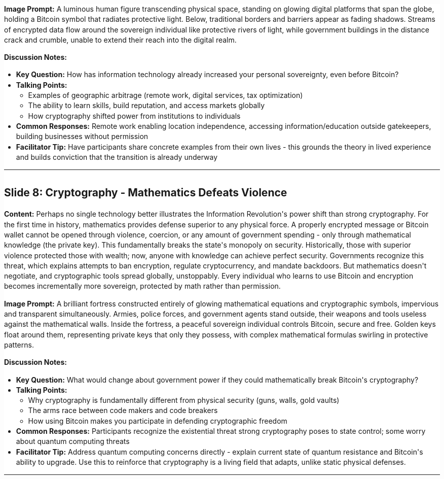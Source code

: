
**Image Prompt:**
A luminous human figure transcending physical space, standing on glowing digital platforms that span the globe, holding a Bitcoin symbol that radiates protective light. Below, traditional borders and barriers appear as fading shadows. Streams of encrypted data flow around the sovereign individual like protective rivers of light, while government buildings in the distance crack and crumble, unable to extend their reach into the digital realm.

**Discussion Notes:**
- **Key Question:** How has information technology already increased your personal sovereignty, even before Bitcoin?
- **Talking Points:**
  - Examples of geographic arbitrage (remote work, digital services, tax optimization)
  - The ability to learn skills, build reputation, and access markets globally
  - How cryptography shifted power from institutions to individuals
- **Common Responses:** Remote work enabling location independence, accessing information/education outside gatekeepers, building businesses without permission
- **Facilitator Tip:** Have participants share concrete examples from their own lives - this grounds the theory in lived experience and builds conviction that the transition is already underway

---

## Slide 8: Cryptography - Mathematics Defeats Violence
**Content:**
Perhaps no single technology better illustrates the Information Revolution's power shift than strong cryptography. For the first time in history, mathematics provides defense superior to any physical force. A properly encrypted message or Bitcoin wallet cannot be opened through violence, coercion, or any amount of government spending - only through mathematical knowledge (the private key). This fundamentally breaks the state's monopoly on security. Historically, those with superior violence protected those with wealth; now, anyone with knowledge can achieve perfect security. Governments recognize this threat, which explains attempts to ban encryption, regulate cryptocurrency, and mandate backdoors. But mathematics doesn't negotiate, and cryptographic tools spread globally, unstoppably. Every individual who learns to use Bitcoin and encryption becomes incrementally more sovereign, protected by math rather than permission.

**Image Prompt:**
A brilliant fortress constructed entirely of glowing mathematical equations and cryptographic symbols, impervious and transparent simultaneously. Armies, police forces, and government agents stand outside, their weapons and tools useless against the mathematical walls. Inside the fortress, a peaceful sovereign individual controls Bitcoin, secure and free. Golden keys float around them, representing private keys that only they possess, with complex mathematical formulas swirling in protective patterns.

**Discussion Notes:**
- **Key Question:** What would change about government power if they could mathematically break Bitcoin's cryptography?
- **Talking Points:**
  - Why cryptography is fundamentally different from physical security (guns, walls, gold vaults)
  - The arms race between code makers and code breakers
  - How using Bitcoin makes you participate in defending cryptographic freedom
- **Common Responses:** Participants recognize the existential threat strong cryptography poses to state control; some worry about quantum computing threats
- **Facilitator Tip:** Address quantum computing concerns directly - explain current state of quantum resistance and Bitcoin's ability to upgrade. Use this to reinforce that cryptography is a living field that adapts, unlike static physical defenses.

---